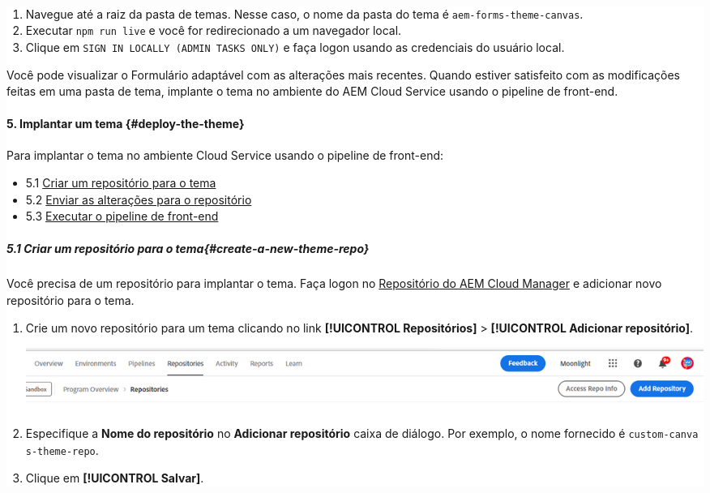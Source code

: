 1. Navegue até a raiz da pasta de temas. Nesse caso, o nome da pasta do tema é `aem-forms-theme-canvas`.
1. Executar `npm run live` e você for redirecionado a um navegador local.
1. Clique em `SIGN IN LOCALLY (ADMIN TASKS ONLY)` e faça logon usando as credenciais do usuário local.

Você pode visualizar o Formulário adaptável com as alterações mais recentes. Quando estiver satisfeito com as modificações feitas em uma pasta de tema, implante o tema no ambiente do AEM Cloud Service usando o pipeline de front-end.

#### 5. Implantar um tema {#deploy-the-theme}

Para implantar o tema no ambiente Cloud Service usando o pipeline de front-end:

* 5.1 [Criar um repositório para o tema](#create-a-new-theme-repo)
* 5.2 [Enviar as alterações para o repositório](#committing-the-changes)
* 5.3 [Executar o pipeline de front-end](#run-a-frontend-pipeline)

##### 5.1 Criar um repositório para o tema{#create-a-new-theme-repo}

Você precisa de um repositório para implantar o tema. Faça logon no [Repositório do AEM Cloud Manager](https://experienceleague.adobe.com/docs/experience-manager-cloud-service/content/onboarding/journey/developers.html#accessing-git) e adicionar novo repositório para o tema.

1. Crie um novo repositório para um tema clicando no link **[!UICONTROL Repositórios]** > **[!UICONTROL Adicionar repositório]**.

   ![criar novo repositório de tema](/help/forms/assets/createrepo_canvastheme.png)


1. Especifique a **Nome do repositório** no **Adicionar repositório** caixa de diálogo. Por exemplo, o nome fornecido é `custom-canvas-theme-repo`.
1. Clique em **[!UICONTROL Salvar]**.
